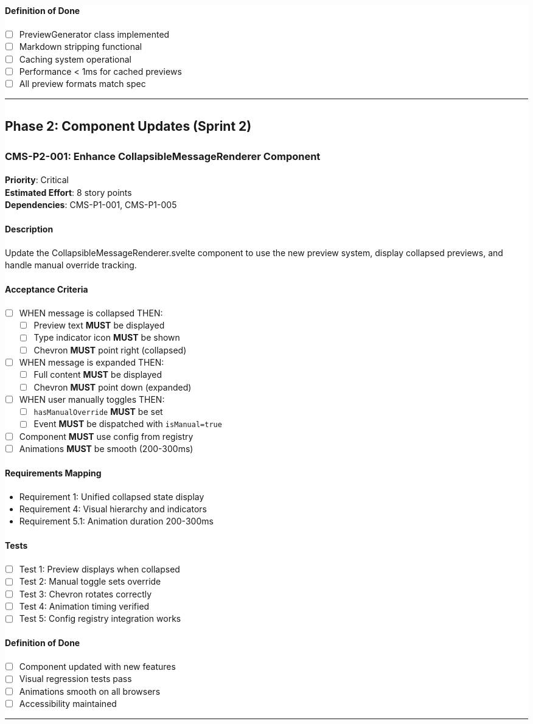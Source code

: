 #### Definition of Done
- [ ] PreviewGenerator class implemented
- [ ] Markdown stripping functional
- [ ] Caching system operational
- [ ] Performance < 1ms for cached previews
- [ ] All preview formats match spec

---

## Phase 2: Component Updates (Sprint 2)

### CMS-P2-001: Enhance CollapsibleMessageRenderer Component
**Priority**: Critical  
**Estimated Effort**: 8 story points  
**Dependencies**: CMS-P1-001, CMS-P1-005

#### Description
Update the CollapsibleMessageRenderer.svelte component to use the new preview system, display collapsed previews, and handle manual override tracking.

#### Acceptance Criteria
- [ ] WHEN message is collapsed THEN:
  - [ ] Preview text **MUST** be displayed
  - [ ] Type indicator icon **MUST** be shown
  - [ ] Chevron **MUST** point right (collapsed)
- [ ] WHEN message is expanded THEN:
  - [ ] Full content **MUST** be displayed
  - [ ] Chevron **MUST** point down (expanded)
- [ ] WHEN user manually toggles THEN:
  - [ ] `hasManualOverride` **MUST** be set
  - [ ] Event **MUST** be dispatched with `isManual=true`
- [ ] Component **MUST** use config from registry
- [ ] Animations **MUST** be smooth (200-300ms)

#### Requirements Mapping
- Requirement 1: Unified collapsed state display
- Requirement 4: Visual hierarchy and indicators
- Requirement 5.1: Animation duration 200-300ms

#### Tests
- [ ] Test 1: Preview displays when collapsed
- [ ] Test 2: Manual toggle sets override
- [ ] Test 3: Chevron rotates correctly
- [ ] Test 4: Animation timing verified
- [ ] Test 5: Config registry integration works

#### Definition of Done
- [ ] Component updated with new features
- [ ] Visual regression tests pass
- [ ] Animations smooth on all browsers
- [ ] Accessibility maintained

---
